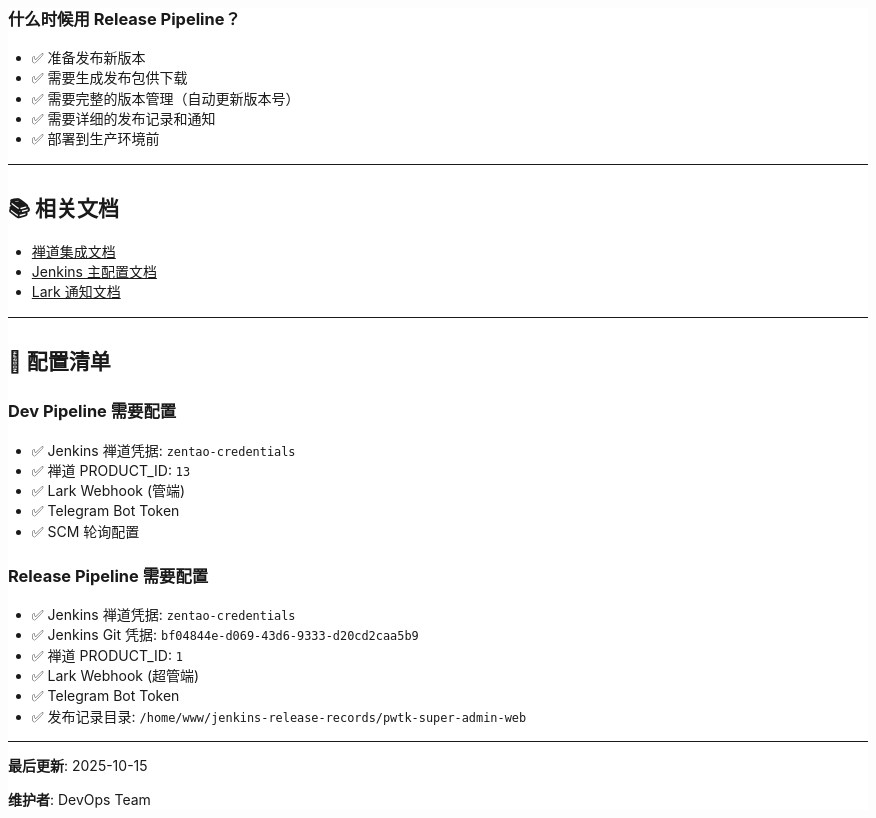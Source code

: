 ### 什么时候用 Release Pipeline？

- ✅ 准备发布新版本
- ✅ 需要生成发布包供下载
- ✅ 需要完整的版本管理（自动更新版本号）
- ✅ 需要详细的发布记录和通知
- ✅ 部署到生产环境前

---

## 📚 相关文档

- [禅道集成文档](./README_ZENTAO.md)
- [Jenkins 主配置文档](./README.md)
- [Lark 通知文档](./README_LARK.md)

---

## 🔧 配置清单

### Dev Pipeline 需要配置

- ✅ Jenkins 禅道凭据: `zentao-credentials`
- ✅ 禅道 PRODUCT_ID: `13`
- ✅ Lark Webhook (管端)
- ✅ Telegram Bot Token
- ✅ SCM 轮询配置

### Release Pipeline 需要配置

- ✅ Jenkins 禅道凭据: `zentao-credentials`
- ✅ Jenkins Git 凭据: `bf04844e-d069-43d6-9333-d20cd2caa5b9`
- ✅ 禅道 PRODUCT_ID: `1`
- ✅ Lark Webhook (超管端)
- ✅ Telegram Bot Token
- ✅ 发布记录目录: `/home/www/jenkins-release-records/pwtk-super-admin-web`

---

**最后更新**: 2025-10-15

**维护者**: DevOps Team
